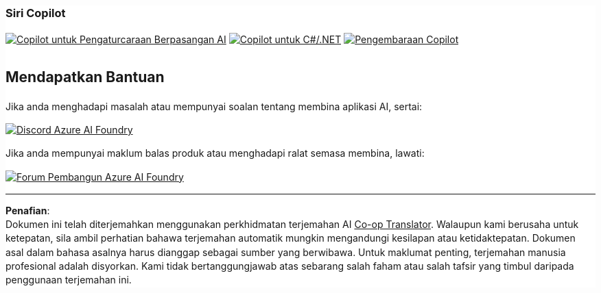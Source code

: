 
### Siri Copilot
[![Copilot untuk Pengaturcaraan Berpasangan AI](https://img.shields.io/badge/Copilot%20for%20AI%20Paired%20Programming-FACC15?style=for-the-badge&labelColor=E5E7EB&color=FACC15)](https://aka.ms/GitHubCopilotAI?WT.mc_id=academic-105485-koreyst)
[![Copilot untuk C#/.NET](https://img.shields.io/badge/Copilot%20for%20C%23/.NET-FBBF24?style=for-the-badge&labelColor=E5E7EB&color=FBBF24)](https://github.com/microsoft/mastering-github-copilot-for-dotnet-csharp-developers?WT.mc_id=academic-105485-koreyst)
[![Pengembaraan Copilot](https://img.shields.io/badge/Copilot%20Adventure-FDE68A?style=for-the-badge&labelColor=E5E7EB&color=FDE68A)](https://github.com/microsoft/CopilotAdventures?WT.mc_id=academic-105485-koreyst)

## Mendapatkan Bantuan

Jika anda menghadapi masalah atau mempunyai soalan tentang membina aplikasi AI, sertai:

[![Discord Azure AI Foundry](https://img.shields.io/badge/Discord-Azure_AI_Foundry_Community_Discord-blue?style=for-the-badge&logo=discord&color=5865f2&logoColor=fff)](https://aka.ms/foundry/discord)

Jika anda mempunyai maklum balas produk atau menghadapi ralat semasa membina, lawati:

[![Forum Pembangun Azure AI Foundry](https://img.shields.io/badge/GitHub-Azure_AI_Foundry_Developer_Forum-blue?style=for-the-badge&logo=github&color=000000&logoColor=fff)](https://aka.ms/foundry/forum)

---

**Penafian**:  
Dokumen ini telah diterjemahkan menggunakan perkhidmatan terjemahan AI [Co-op Translator](https://github.com/Azure/co-op-translator). Walaupun kami berusaha untuk ketepatan, sila ambil perhatian bahawa terjemahan automatik mungkin mengandungi kesilapan atau ketidaktepatan. Dokumen asal dalam bahasa asalnya harus dianggap sebagai sumber yang berwibawa. Untuk maklumat penting, terjemahan manusia profesional adalah disyorkan. Kami tidak bertanggungjawab atas sebarang salah faham atau salah tafsir yang timbul daripada penggunaan terjemahan ini.